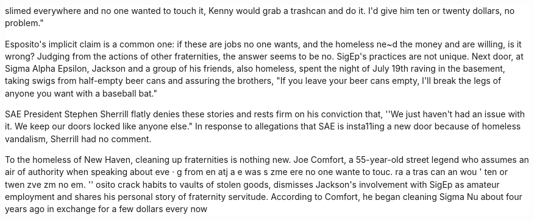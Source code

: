 slimed everywhere and no one wanted to 
touch it, Kenny would grab a trashcan 
and do it. I'd give him ten or twenty 
dollars, no problem." 

Esposito's implicit claim is a common 
one: if these are jobs no one wants, and the 
homeless ne~d the money and are willing, 
is it wrong? Judging from the actions of 
other fraternities, the answer seems to be 
no. SigEp's practices are not unique. Next 
door, at Sigma Alpha Epsilon, Jackson 
and a group of his friends, also homeless, 
spent the night of July 19th raving in the 
basement, taking swigs from half-empty 
beer cans and assuring the brothers, 
"If you leave your beer cans empty, I'll 
break the legs of anyone you want with a 
baseball bat." 

SAE 
President 
Stephen 
Sherrill 
flatly denies these stories and rests firm 
on his conviction that, ''We just haven't 
had an issue with it. We keep our doors 
locked like anyone else." In response to 
allegations that SAE is insta11ing a new 
door because of homeless vandalism, 
Sherrill had no comment. 

To the homeless of New Haven, 
cleaning up 
fraternities 
is 
nothing 
new. Joe Comfort, a 55-year-old street 
legend who assumes an air of authority 
when speaking about eve 
· g from 
en atj a e was s zme 
ere 
no one wante to touc. 
ra 
a tras can an 
wou 
' 
ten or twen 
zve 
zm 
no 
em. '' 
osito 
crack habits to vaults of stolen goods, 
dismisses Jackson's involvement with 
SigEp as amateur employment and shares 
his personal story of fraternity servitude. 
According 
to 
Comfort, 
he 
began 
cleaning Sigma Nu about four years ago 
in exchange for a few dollars every now 